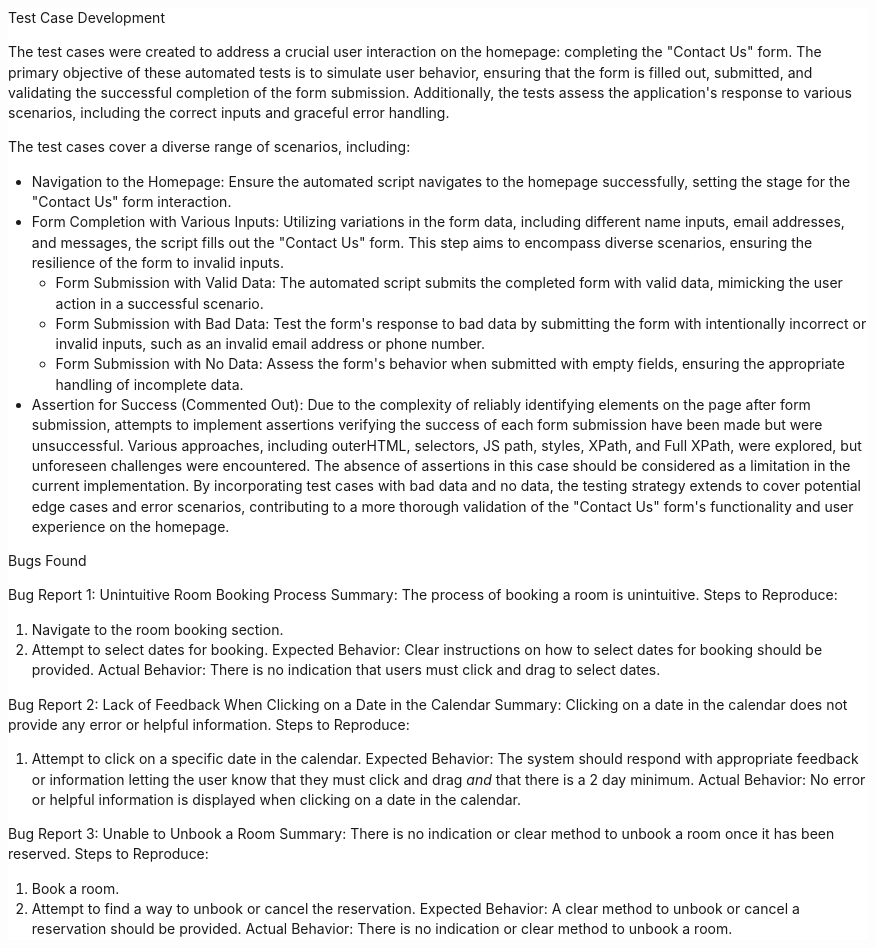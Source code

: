 Test Case Development

The test cases were created to address a crucial user interaction on the homepage: completing the "Contact Us" form. The primary objective of these automated tests is to simulate user behavior, ensuring that the form is filled out, submitted, and validating the successful completion of the form submission. Additionally, the tests assess the application's response to various scenarios, including the correct inputs and graceful error handling. 

The test cases cover a diverse range of scenarios, including:
- Navigation to the Homepage: Ensure the automated script navigates to the homepage successfully, setting the stage for the "Contact Us" form interaction.
- Form Completion with Various Inputs: Utilizing variations in the form data, including different name inputs, email addresses, and messages, the script fills out the "Contact Us" form. This step aims to encompass diverse scenarios, ensuring the resilience of the form to invalid inputs.
  - Form Submission with Valid Data: The automated script submits the completed form with valid data, mimicking the user action in a successful scenario.
  - Form Submission with Bad Data: Test the form's response to bad data by submitting the form with intentionally incorrect or invalid inputs, such as an invalid email address or phone number.
  - Form Submission with No Data: Assess the form's behavior when submitted with empty fields, ensuring the appropriate handling of incomplete data.
- Assertion for Success (Commented Out): Due to the complexity of reliably identifying elements on the page after form submission, attempts to implement assertions verifying the success of each form submission have been made but were unsuccessful. Various approaches, including outerHTML, selectors, JS path, styles, XPath, and Full XPath, were explored, but unforeseen challenges were encountered. The absence of assertions in this case should be considered as a limitation in the current implementation.
By incorporating test cases with bad data and no data, the testing strategy extends to cover potential edge cases and error scenarios, contributing to a more thorough validation of the "Contact Us" form's functionality and user experience on the homepage.

Bugs Found

Bug Report 1: Unintuitive Room Booking Process
Summary: The process of booking a room is unintuitive.
Steps to Reproduce:
1. Navigate to the room booking section.
2. Attempt to select dates for booking.
Expected Behavior: Clear instructions on how to select dates for booking should be provided.
Actual Behavior: There is no indication that users must click and drag to select dates.

Bug Report 2: Lack of Feedback When Clicking on a Date in the Calendar
Summary: Clicking on a date in the calendar does not provide any error or helpful information.
Steps to Reproduce:
1. Attempt to click on a specific date in the calendar.
Expected Behavior: The system should respond with appropriate feedback or information letting the user know that they must click and drag *and* that there is a 2 day minimum.
Actual Behavior: No error or helpful information is displayed when clicking on a date in the calendar.

Bug Report 3: Unable to Unbook a Room
Summary: There is no indication or clear method to unbook a room once it has been reserved.
Steps to Reproduce:
1. Book a room.
2. Attempt to find a way to unbook or cancel the reservation.
Expected Behavior: A clear method to unbook or cancel a reservation should be provided.
Actual Behavior: There is no indication or clear method to unbook a room.
